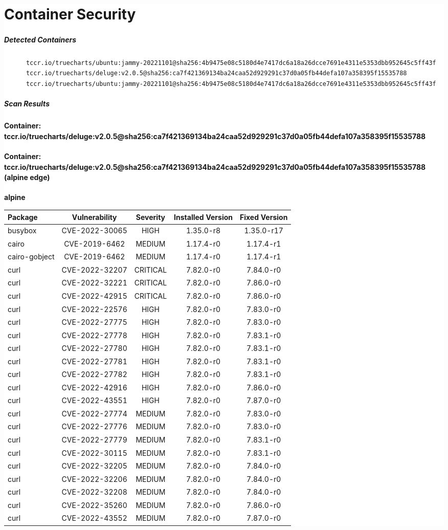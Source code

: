 # Container Security

##### Detected Containers

          tccr.io/truecharts/ubuntu:jammy-20221101@sha256:4b9475e08c5180d4e7417dc6a18a26dcce7691e4311e5353dbb952645c5ff43f
          tccr.io/truecharts/deluge:v2.0.5@sha256:ca7f421369134ba24caa52d929291c37d0a05fb44defa107a358395f15535788
          tccr.io/truecharts/ubuntu:jammy-20221101@sha256:4b9475e08c5180d4e7417dc6a18a26dcce7691e4311e5353dbb952645c5ff43f

##### Scan Results

**Container: tccr.io/truecharts/deluge:v2.0.5@sha256:ca7f421369134ba24caa52d929291c37d0a05fb44defa107a358395f15535788**

#### Container: tccr.io/truecharts/deluge:v2.0.5@sha256:ca7f421369134ba24caa52d929291c37d0a05fb44defa107a358395f15535788 (alpine edge)
    

**alpine**

      
| Package         |    Vulnerability   |   Severity  |  Installed Version | Fixed Version |
|:----------------|:------------------:|:-----------:|:------------------:|:-------------:|
| busybox         |    CVE-2022-30065   |   HIGH  |  1.35.0-r8 | 1.35.0-r17 |
| cairo         |    CVE-2019-6462   |   MEDIUM  |  1.17.4-r0 | 1.17.4-r1 |
| cairo-gobject         |    CVE-2019-6462   |   MEDIUM  |  1.17.4-r0 | 1.17.4-r1 |
| curl         |    CVE-2022-32207   |   CRITICAL  |  7.82.0-r0 | 7.84.0-r0 |
| curl         |    CVE-2022-32221   |   CRITICAL  |  7.82.0-r0 | 7.86.0-r0 |
| curl         |    CVE-2022-42915   |   CRITICAL  |  7.82.0-r0 | 7.86.0-r0 |
| curl         |    CVE-2022-22576   |   HIGH  |  7.82.0-r0 | 7.83.0-r0 |
| curl         |    CVE-2022-27775   |   HIGH  |  7.82.0-r0 | 7.83.0-r0 |
| curl         |    CVE-2022-27778   |   HIGH  |  7.82.0-r0 | 7.83.1-r0 |
| curl         |    CVE-2022-27780   |   HIGH  |  7.82.0-r0 | 7.83.1-r0 |
| curl         |    CVE-2022-27781   |   HIGH  |  7.82.0-r0 | 7.83.1-r0 |
| curl         |    CVE-2022-27782   |   HIGH  |  7.82.0-r0 | 7.83.1-r0 |
| curl         |    CVE-2022-42916   |   HIGH  |  7.82.0-r0 | 7.86.0-r0 |
| curl         |    CVE-2022-43551   |   HIGH  |  7.82.0-r0 | 7.87.0-r0 |
| curl         |    CVE-2022-27774   |   MEDIUM  |  7.82.0-r0 | 7.83.0-r0 |
| curl         |    CVE-2022-27776   |   MEDIUM  |  7.82.0-r0 | 7.83.0-r0 |
| curl         |    CVE-2022-27779   |   MEDIUM  |  7.82.0-r0 | 7.83.1-r0 |
| curl         |    CVE-2022-30115   |   MEDIUM  |  7.82.0-r0 | 7.83.1-r0 |
| curl         |    CVE-2022-32205   |   MEDIUM  |  7.82.0-r0 | 7.84.0-r0 |
| curl         |    CVE-2022-32206   |   MEDIUM  |  7.82.0-r0 | 7.84.0-r0 |
| curl         |    CVE-2022-32208   |   MEDIUM  |  7.82.0-r0 | 7.84.0-r0 |
| curl         |    CVE-2022-35260   |   MEDIUM  |  7.82.0-r0 | 7.86.0-r0 |
| curl         |    CVE-2022-43552   |   MEDIUM  |  7.82.0-r0 | 7.87.0-r0 |
